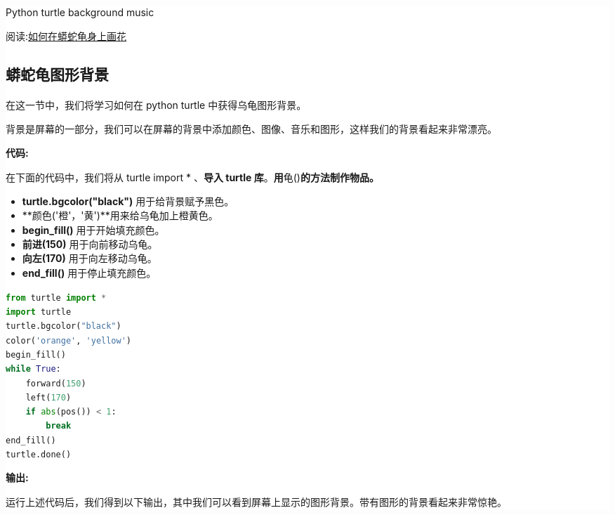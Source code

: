 Python turtle background music

阅读:[如何在蟒蛇龟身上画花](https://pythonguides.com/draw-flower-in-python-turtle/)

## 蟒蛇龟图形背景

在这一节中，我们将学习如何在 python turtle 中获得乌龟图形背景。

背景是屏幕的一部分，我们可以在屏幕的背景中添加颜色、图像、音乐和图形，这样我们的背景看起来非常漂亮。

**代码:**

在下面的代码中，我们将从 turtle import * 、**导入 turtle 库**。**用**龟()**的方法制作物品。**

*   **turtle.bgcolor("black")** 用于给背景赋予黑色。
*   **颜色('橙'，'黄')**用来给乌龟加上橙黄色。
*   **begin_fill()** 用于开始填充颜色。
*   **前进(150)** 用于向前移动乌龟。
*   **向左(170)** 用于向左移动乌龟。
*   **end_fill()** 用于停止填充颜色。

```py
from turtle import *
import turtle
turtle.bgcolor("black")
color('orange', 'yellow')
begin_fill()
while True:
    forward(150)
    left(170)
    if abs(pos()) < 1:
        break
end_fill()
turtle.done()
```

**输出:**

运行上述代码后，我们得到以下输出，其中我们可以看到屏幕上显示的图形背景。带有图形的背景看起来非常惊艳。
